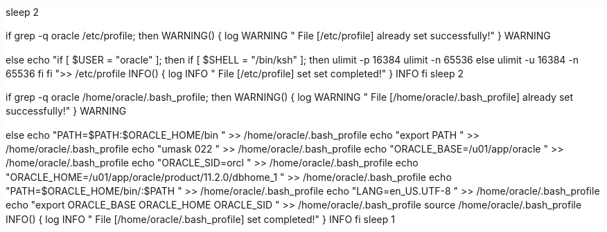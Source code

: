 sleep 2

if  grep -q oracle /etc/profile; then
     WARNING() {
        log WARNING " File [/etc/profile] already set successfully!"
     }
     WARNING

else
    echo "if [ $USER = "oracle" ]; then
        if [ $SHELL = "/bin/ksh" ]; then
              ulimit -p 16384
              ulimit -n 65536
        else
              ulimit -u 16384 -n 65536
        fi
    fi
    ">> /etc/profile
     INFO() {
        log INFO " File [/etc/profile] set set completed!"
     }
     INFO
fi
sleep 2

if  grep -q oracle /home/oracle/.bash_profile; then
     WARNING() {
        log WARNING " File [/home/oracle/.bash_profile] already set successfully!"
     }
     WARNING

else
     echo "PATH=\$PATH:\$ORACLE_HOME/bin                                                       " >> /home/oracle/.bash_profile
     echo "export PATH                                                                " >> /home/oracle/.bash_profile
     echo "umask 022                                                                  " >> /home/oracle/.bash_profile
     echo "ORACLE_BASE=/u01/app/oracle                                                " >> /home/oracle/.bash_profile
     echo "ORACLE_SID=orcl                                                            " >> /home/oracle/.bash_profile
     echo "ORACLE_HOME=/u01/app/oracle/product/11.2.0/dbhome_1                        " >> /home/oracle/.bash_profile
     echo "PATH=\$ORACLE_HOME/bin/:\$PATH                                               " >> /home/oracle/.bash_profile
     echo "LANG=en_US.UTF-8                                                           " >> /home/oracle/.bash_profile
     echo "export ORACLE_BASE ORACLE_HOME ORACLE_SID                                  " >> /home/oracle/.bash_profile
     source /home/oracle/.bash_profile
     INFO() {
        log INFO " File [/home/oracle/.bash_profile] set completed!"
     }
     INFO
fi
sleep 1
